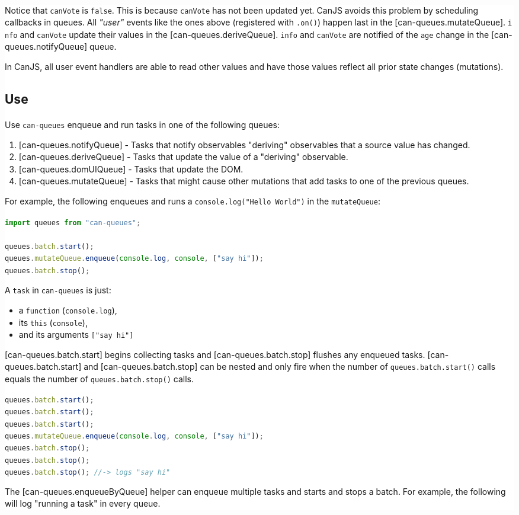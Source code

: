 Notice that `canVote` is `false`.  This is because `canVote` has not been updated
yet.  CanJS avoids this problem by scheduling callbacks in queues. All _"user"_ events
like the ones above (registered with `.on()`) happen last in the [can-queues.mutateQueue].  `info` and `canVote`
update their values in the [can-queues.deriveQueue]. `info` and `canVote` are notified of
the `age` change in the [can-queues.notifyQueue] queue.

In CanJS, all user event handlers are able to read
other values and have those values reflect all prior state changes (mutations).




## Use

Use `can-queues` enqueue and run tasks in one of the following queues:

1. [can-queues.notifyQueue] - Tasks that notify observables "deriving" observables that a source value has changed.
2. [can-queues.deriveQueue] - Tasks that update the value of a "deriving" observable.
3. [can-queues.domUIQueue] - Tasks that update the DOM.
4. [can-queues.mutateQueue] - Tasks that might cause other mutations that add tasks to one of the previous queues.

For example, the following enqueues and runs a `console.log("Hello World")` in the `mutateQueue`:

```js
import queues from "can-queues";

queues.batch.start();
queues.mutateQueue.enqueue(console.log, console, ["say hi"]);
queues.batch.stop();
```

A `task` in `can-queues` is just:

- a `function` (`console.log`),
- its `this` (`console`),
- and its arguments `["say hi"]`

[can-queues.batch.start] begins collecting tasks and [can-queues.batch.stop] flushes any
enqueued tasks.  [can-queues.batch.start] and [can-queues.batch.stop] can be nested and only fire
when the number of `queues.batch.start()` calls equals the number of `queues.batch.stop()` calls.

```js
queues.batch.start();
queues.batch.start();
queues.batch.start();
queues.mutateQueue.enqueue(console.log, console, ["say hi"]);
queues.batch.stop();
queues.batch.stop();
queues.batch.stop(); //-> logs "say hi"
```

The [can-queues.enqueueByQueue] helper can enqueue multiple tasks and starts and stops a batch.  For example,
the following will log "running a task" in every queue.

